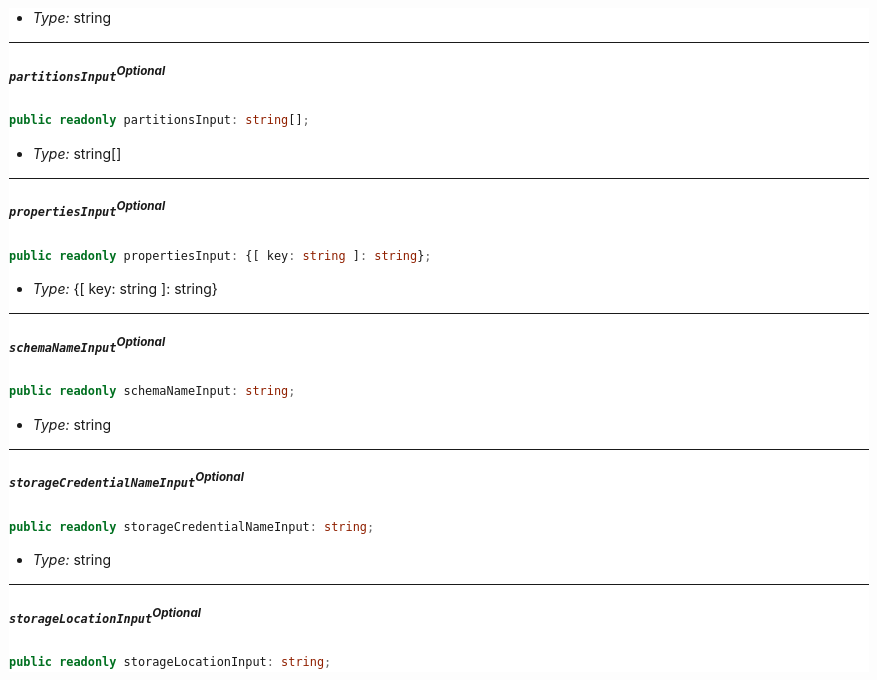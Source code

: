 - *Type:* string

---

##### `partitionsInput`<sup>Optional</sup> <a name="partitionsInput" id="@cdktf/provider-databricks.sqlTable.SqlTable.property.partitionsInput"></a>

```typescript
public readonly partitionsInput: string[];
```

- *Type:* string[]

---

##### `propertiesInput`<sup>Optional</sup> <a name="propertiesInput" id="@cdktf/provider-databricks.sqlTable.SqlTable.property.propertiesInput"></a>

```typescript
public readonly propertiesInput: {[ key: string ]: string};
```

- *Type:* {[ key: string ]: string}

---

##### `schemaNameInput`<sup>Optional</sup> <a name="schemaNameInput" id="@cdktf/provider-databricks.sqlTable.SqlTable.property.schemaNameInput"></a>

```typescript
public readonly schemaNameInput: string;
```

- *Type:* string

---

##### `storageCredentialNameInput`<sup>Optional</sup> <a name="storageCredentialNameInput" id="@cdktf/provider-databricks.sqlTable.SqlTable.property.storageCredentialNameInput"></a>

```typescript
public readonly storageCredentialNameInput: string;
```

- *Type:* string

---

##### `storageLocationInput`<sup>Optional</sup> <a name="storageLocationInput" id="@cdktf/provider-databricks.sqlTable.SqlTable.property.storageLocationInput"></a>

```typescript
public readonly storageLocationInput: string;
```

